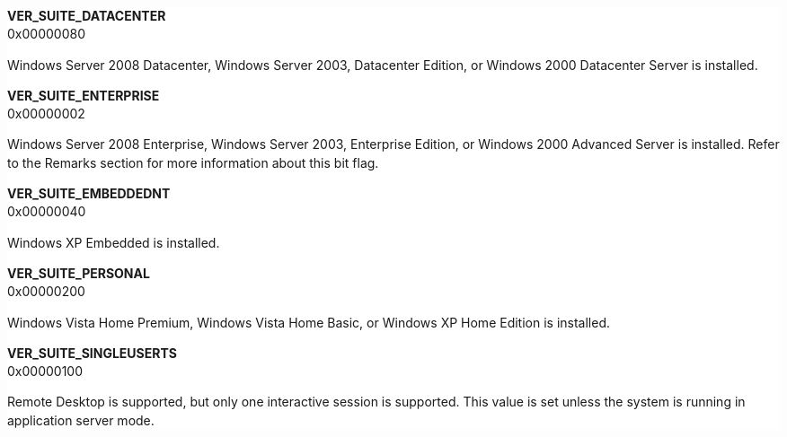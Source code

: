 </td>
</tr>
<tr>
<td width="40%"><a id="VER_SUITE_DATACENTER"></a><a id="ver_suite_datacenter"></a><dl>
<dt><b>VER_SUITE_DATACENTER</b></dt>
<dt>0x00000080</dt>
</dl>
</td>
<td width="60%">
Windows Server 2008 Datacenter, Windows Server 2003, Datacenter Edition, or 
        Windows 2000 Datacenter Server is installed.

</td>
</tr>
<tr>
<td width="40%"><a id="VER_SUITE_ENTERPRISE"></a><a id="ver_suite_enterprise"></a><dl>
<dt><b>VER_SUITE_ENTERPRISE</b></dt>
<dt>0x00000002</dt>
</dl>
</td>
<td width="60%">
Windows Server 2008 Enterprise, Windows Server 2003, Enterprise Edition, or 
        Windows 2000 Advanced Server is installed. Refer to the Remarks section for more information 
        about this bit flag.

</td>
</tr>
<tr>
<td width="40%"><a id="VER_SUITE_EMBEDDEDNT"></a><a id="ver_suite_embeddednt"></a><dl>
<dt><b>VER_SUITE_EMBEDDEDNT</b></dt>
<dt>0x00000040</dt>
</dl>
</td>
<td width="60%">
Windows XP Embedded is installed.

</td>
</tr>
<tr>
<td width="40%"><a id="VER_SUITE_PERSONAL"></a><a id="ver_suite_personal"></a><dl>
<dt><b>VER_SUITE_PERSONAL</b></dt>
<dt>0x00000200</dt>
</dl>
</td>
<td width="60%">
Windows Vista Home Premium, Windows Vista Home Basic, or 
        Windows XP Home Edition is installed.

</td>
</tr>
<tr>
<td width="40%"><a id="VER_SUITE_SINGLEUSERTS"></a><a id="ver_suite_singleuserts"></a><dl>
<dt><b>VER_SUITE_SINGLEUSERTS</b></dt>
<dt>0x00000100</dt>
</dl>
</td>
<td width="60%">
Remote Desktop is supported, but only one interactive session is supported. This value is set unless the 
        system is running in application server mode.
